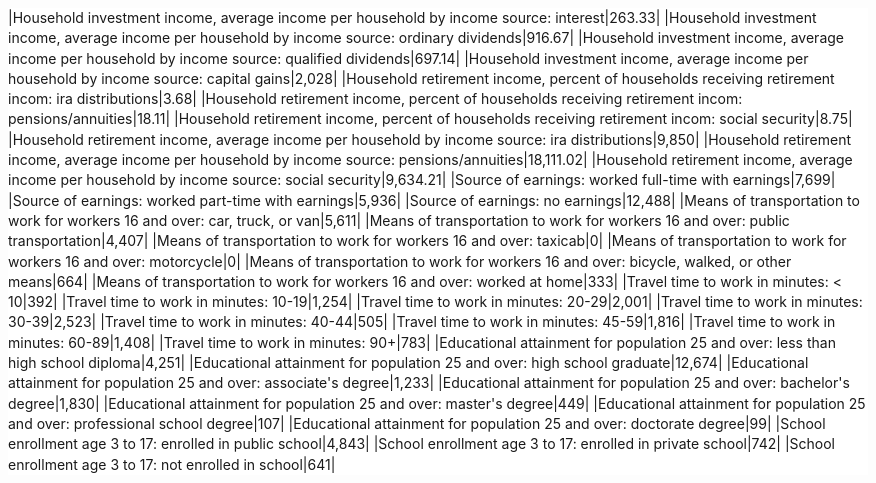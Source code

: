 |Household investment income, average income per household by income source: interest|263.33|
|Household investment income, average income per household by income source: ordinary dividends|916.67|
|Household investment income, average income per household by income source: qualified dividends|697.14|
|Household investment income, average income per household by income source: capital gains|2,028|
|Household retirement income, percent of households receiving retirement incom: ira distributions|3.68|
|Household retirement income, percent of households receiving retirement incom: pensions/annuities|18.11|
|Household retirement income, percent of households receiving retirement incom: social security|8.75|
|Household retirement income, average income per household by income source: ira distributions|9,850|
|Household retirement income, average income per household by income source: pensions/annuities|18,111.02|
|Household retirement income, average income per household by income source: social security|9,634.21|
|Source of earnings: worked full-time with earnings|7,699|
|Source of earnings: worked part-time with earnings|5,936|
|Source of earnings: no earnings|12,488|
|Means of transportation to work for workers 16 and over: car, truck, or van|5,611|
|Means of transportation to work for workers 16 and over: public transportation|4,407|
|Means of transportation to work for workers 16 and over: taxicab|0|
|Means of transportation to work for workers 16 and over: motorcycle|0|
|Means of transportation to work for workers 16 and over: bicycle, walked, or other means|664|
|Means of transportation to work for workers 16 and over: worked at home|333|
|Travel time to work in minutes: < 10|392|
|Travel time to work in minutes: 10-19|1,254|
|Travel time to work in minutes: 20-29|2,001|
|Travel time to work in minutes: 30-39|2,523|
|Travel time to work in minutes: 40-44|505|
|Travel time to work in minutes: 45-59|1,816|
|Travel time to work in minutes: 60-89|1,408|
|Travel time to work in minutes: 90+|783|
|Educational attainment for population 25 and over: less than high school diploma|4,251|
|Educational attainment for population 25 and over: high school graduate|12,674|
|Educational attainment for population 25 and over: associate's degree|1,233|
|Educational attainment for population 25 and over: bachelor's degree|1,830|
|Educational attainment for population 25 and over: master's degree|449|
|Educational attainment for population 25 and over: professional school degree|107|
|Educational attainment for population 25 and over: doctorate degree|99|
|School enrollment age 3 to 17: enrolled in public school|4,843|
|School enrollment age 3 to 17: enrolled in private school|742|
|School enrollment age 3 to 17: not enrolled in school|641|
